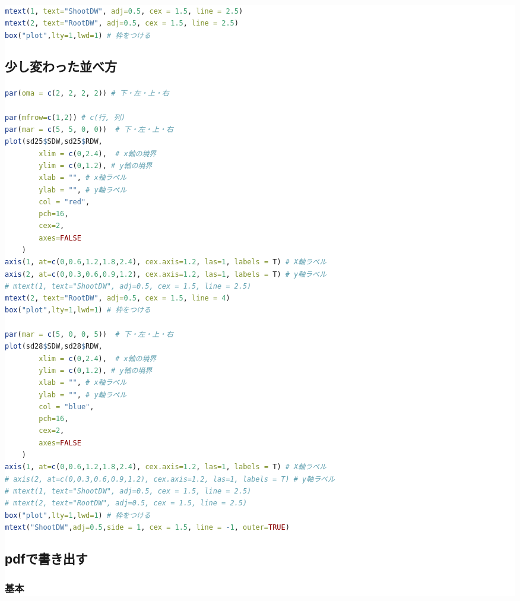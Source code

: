 ```R  
mtext(1, text="ShootDW", adj=0.5, cex = 1.5, line = 2.5)
mtext(2, text="RootDW", adj=0.5, cex = 1.5, line = 2.5)
box("plot",lty=1,lwd=1) # 枠をつける
```  

## 少し変わった並べ方  
```R  
par(oma = c(2, 2, 2, 2)) # 下・左・上・右

par(mfrow=c(1,2)) # c(行, 列)  
par(mar = c(5, 5, 0, 0))  # 下・左・上・右
plot(sd25$SDW,sd25$RDW, 
        xlim = c(0,2.4),  # x軸の境界
        ylim = c(0,1.2), # y軸の境界
        xlab = "", # x軸ラベル
        ylab = "", # y軸ラベル
        col = "red",
        pch=16,
        cex=2,
        axes=FALSE
    )
axis(1, at=c(0,0.6,1.2,1.8,2.4), cex.axis=1.2, las=1, labels = T) # X軸ラベル
axis(2, at=c(0,0.3,0.6,0.9,1.2), cex.axis=1.2, las=1, labels = T) # y軸ラベル
# mtext(1, text="ShootDW", adj=0.5, cex = 1.5, line = 2.5)
mtext(2, text="RootDW", adj=0.5, cex = 1.5, line = 4)
box("plot",lty=1,lwd=1) # 枠をつける

par(mar = c(5, 0, 0, 5))  # 下・左・上・右
plot(sd28$SDW,sd28$RDW, 
        xlim = c(0,2.4),  # x軸の境界
        ylim = c(0,1.2), # y軸の境界
        xlab = "", # x軸ラベル
        ylab = "", # y軸ラベル
        col = "blue",
        pch=16,
        cex=2,
        axes=FALSE
    )
axis(1, at=c(0,0.6,1.2,1.8,2.4), cex.axis=1.2, las=1, labels = T) # X軸ラベル
# axis(2, at=c(0,0.3,0.6,0.9,1.2), cex.axis=1.2, las=1, labels = T) # y軸ラベル
# mtext(1, text="ShootDW", adj=0.5, cex = 1.5, line = 2.5)
# mtext(2, text="RootDW", adj=0.5, cex = 1.5, line = 2.5)
box("plot",lty=1,lwd=1) # 枠をつける
mtext("ShootDW",adj=0.5,side = 1, cex = 1.5, line = -1, outer=TRUE)

```  

## pdfで書き出す
###  基本
